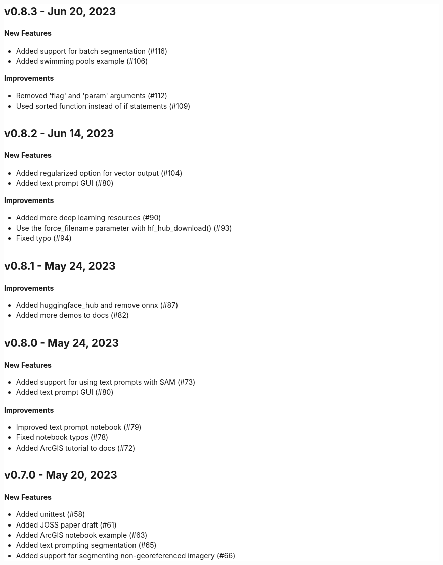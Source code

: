 ## v0.8.3 - Jun 20, 2023

**New Features**

-   Added support for batch segmentation (#116)
-   Added swimming pools example (#106)

**Improvements**

-   Removed 'flag' and 'param' arguments (#112)
-   Used sorted function instead of if statements (#109)

## v0.8.2 - Jun 14, 2023

**New Features**

-   Added regularized option for vector output (#104)
-   Added text prompt GUI (#80)

**Improvements**

-   Added more deep learning resources (#90)
-   Use the force_filename parameter with hf_hub_download() (#93)
-   Fixed typo (#94)

## v0.8.1 - May 24, 2023

**Improvements**

-   Added huggingface_hub and remove onnx (#87)
-   Added more demos to docs (#82)

## v0.8.0 - May 24, 2023

**New Features**

-   Added support for using text prompts with SAM (#73)
-   Added text prompt GUI (#80)

**Improvements**

-   Improved text prompt notebook (#79)
-   Fixed notebook typos (#78)
-   Added ArcGIS tutorial to docs (#72)

## v0.7.0 - May 20, 2023

**New Features**

-   Added unittest (#58)
-   Added JOSS paper draft (#61)
-   Added ArcGIS notebook example (#63)
-   Added text prompting segmentation (#65)
-   Added support for segmenting non-georeferenced imagery (#66)
